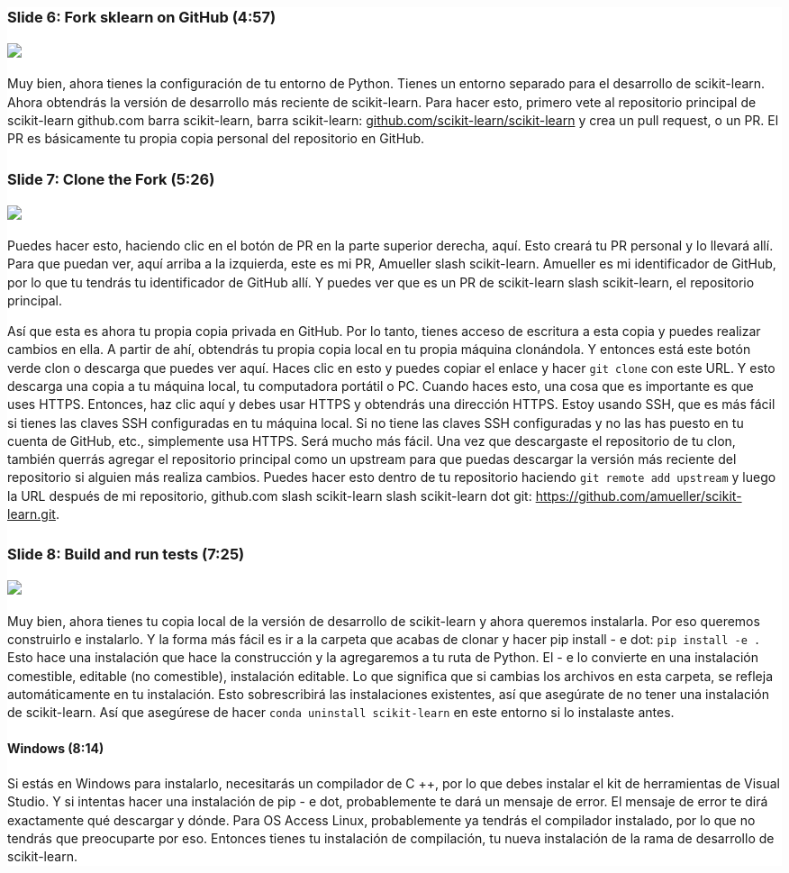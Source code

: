 
### Slide 6: Fork sklearn on GitHub (4:57)
<a href="https://youtu.be/5OL8XoMMOfA?t=297" target="_blank"><img  src="images/sklearn_s6.png" width="50%" /></a>

Muy bien, ahora tienes la configuración de tu entorno de Python. Tienes un entorno separado para el desarrollo de scikit-learn. Ahora obtendrás la versión de desarrollo más reciente de scikit-learn. Para hacer esto, primero vete al repositorio principal de scikit-learn github.com barra scikit-learn, barra scikit-learn: [github.com/scikit-learn/scikit-learn](https://github.com/scikit-learn/scikit-learn) y crea un pull request, o un PR. El PR es básicamente tu propia copia personal del repositorio en GitHub.



### Slide 7: Clone the Fork (5:26)
<a href="https://youtu.be/5OL8XoMMOfA?t=326" target="_blank"><img  src="images/sklearn_s7.png" width="50%" /></a>

Puedes hacer esto, haciendo clic en el botón de PR en la parte superior derecha, aquí. Esto creará tu PR personal y lo llevará allí. Para que puedan ver, aquí arriba a la izquierda, este es mi PR, Amueller slash scikit-learn. Amueller es mi identificador de GitHub, por lo que tu tendrás tu identificador de GitHub allí. Y puedes ver que es un PR de scikit-learn slash scikit-learn, el repositorio principal.


Así que esta es ahora tu propia copia privada en GitHub. Por lo tanto, tienes acceso de escritura a esta copia y puedes realizar cambios en ella. A partir de ahí, obtendrás tu propia copia local en tu propia máquina clonándola. Y entonces está este botón verde clon o descarga que puedes ver aquí. Haces clic en esto y puedes copiar el enlace y hacer `git clone` con este URL. Y esto descarga una copia a tu máquina local, tu computadora portátil o PC. Cuando haces esto, una cosa que es importante es que uses HTTPS. Entonces, haz clic aquí y debes usar HTTPS y obtendrás una dirección HTTPS. Estoy usando SSH, que es más fácil si tienes las claves SSH configuradas en tu máquina local. Si no tiene las claves SSH configuradas y no las has puesto en tu cuenta de GitHub, etc., simplemente usa HTTPS. Será mucho más fácil. Una vez que descargaste el repositorio de tu clon, también querrás agregar el repositorio principal como un upstream para que puedas descargar la versión más reciente del repositorio  si alguien más realiza cambios. Puedes hacer esto dentro de tu repositorio haciendo `git remote add upstream` y luego la URL después de mi repositorio, github.com slash scikit-learn slash scikit-learn dot git: https://github.com/amueller/scikit-learn.git.


### Slide 8: Build and run tests (7:25)
<a href="https://youtu.be/5OL8XoMMOfA?t=443" target="_blank"><img  src="images/sklearn_s8.png" width="50%" /></a>

Muy bien, ahora tienes tu copia local de la versión de desarrollo de scikit-learn y ahora queremos instalarla. Por eso queremos construirlo e instalarlo. Y la forma más fácil es ir a la carpeta que acabas de clonar y hacer pip install - e dot: `pip install -e .` Esto hace una instalación que hace la construcción y la agregaremos a tu ruta de Python. El - e lo convierte en una instalación comestible, editable (no comestible), instalación editable. Lo que significa que si cambias los archivos en esta carpeta, se refleja automáticamente en tu instalación. Esto sobrescribirá las instalaciones existentes, así que asegúrate de no tener una instalación de scikit-learn. Así que asegúrese de hacer `conda uninstall scikit-learn` en este entorno si lo instalaste antes.


#### Windows (8:14)
Si estás en Windows para instalarlo, necesitarás un compilador de C ++, por lo que debes instalar el kit de herramientas de Visual Studio. Y si intentas hacer una instalación de pip - e dot, probablemente te dará un mensaje de error. El mensaje de error te dirá exactamente qué descargar y dónde. Para OS Access Linux, probablemente ya tendrás el compilador instalado, por lo que no tendrás que preocuparte por eso. Entonces tienes tu instalación de compilación, tu nueva instalación de la rama de desarrollo de scikit-learn.
